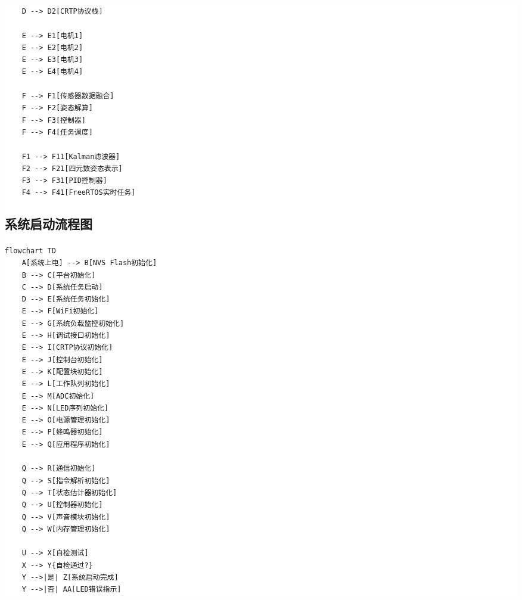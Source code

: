 ```mermaid
    D --> D2[CRTP协议栈]
    
    E --> E1[电机1]
    E --> E2[电机2]
    E --> E3[电机3]
    E --> E4[电机4]
    
    F --> F1[传感器数据融合]
    F --> F2[姿态解算]
    F --> F3[控制器]
    F --> F4[任务调度]
    
    F1 --> F11[Kalman滤波器]
    F2 --> F21[四元数姿态表示]
    F3 --> F31[PID控制器]
    F4 --> F41[FreeRTOS实时任务]
```

## 系统启动流程图

```
flowchart TD
    A[系统上电] --> B[NVS Flash初始化]
    B --> C[平台初始化]
    C --> D[系统任务启动]
    D --> E[系统任务初始化]
    E --> F[WiFi初始化]
    E --> G[系统负载监控初始化]
    E --> H[调试接口初始化]
    E --> I[CRTP协议初始化]
    E --> J[控制台初始化]
    E --> K[配置块初始化]
    E --> L[工作队列初始化]
    E --> M[ADC初始化]
    E --> N[LED序列初始化]
    E --> O[电源管理初始化]
    E --> P[蜂鸣器初始化]
    E --> Q[应用程序初始化]
    
    Q --> R[通信初始化]
    Q --> S[指令解析初始化]
    Q --> T[状态估计器初始化]
    Q --> U[控制器初始化]
    Q --> V[声音模块初始化]
    Q --> W[内存管理初始化]
    
    U --> X[自检测试]
    X --> Y{自检通过?}
    Y -->|是| Z[系统启动完成]
    Y -->|否| AA[LED错误指示]
```
